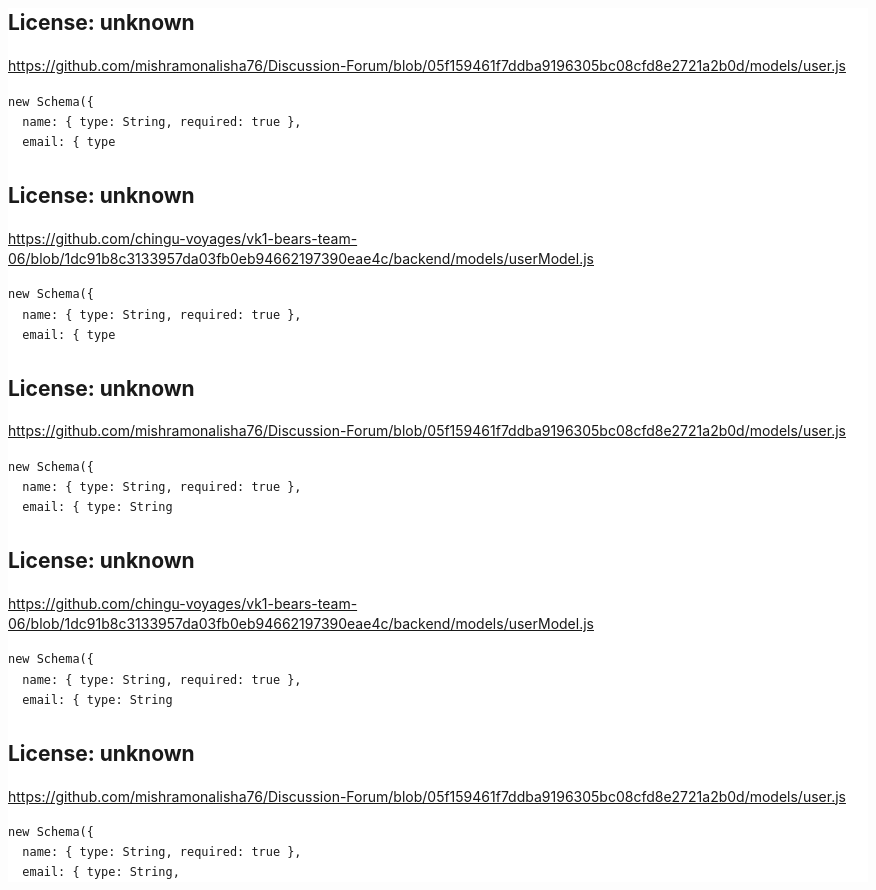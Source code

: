 
## License: unknown
https://github.com/mishramonalisha76/Discussion-Forum/blob/05f159461f7ddba9196305bc08cfd8e2721a2b0d/models/user.js

```
new Schema({
  name: { type: String, required: true },
  email: { type
```


## License: unknown
https://github.com/chingu-voyages/vk1-bears-team-06/blob/1dc91b8c3133957da03fb0eb94662197390eae4c/backend/models/userModel.js

```
new Schema({
  name: { type: String, required: true },
  email: { type
```


## License: unknown
https://github.com/mishramonalisha76/Discussion-Forum/blob/05f159461f7ddba9196305bc08cfd8e2721a2b0d/models/user.js

```
new Schema({
  name: { type: String, required: true },
  email: { type: String
```


## License: unknown
https://github.com/chingu-voyages/vk1-bears-team-06/blob/1dc91b8c3133957da03fb0eb94662197390eae4c/backend/models/userModel.js

```
new Schema({
  name: { type: String, required: true },
  email: { type: String
```


## License: unknown
https://github.com/mishramonalisha76/Discussion-Forum/blob/05f159461f7ddba9196305bc08cfd8e2721a2b0d/models/user.js

```
new Schema({
  name: { type: String, required: true },
  email: { type: String,
```

